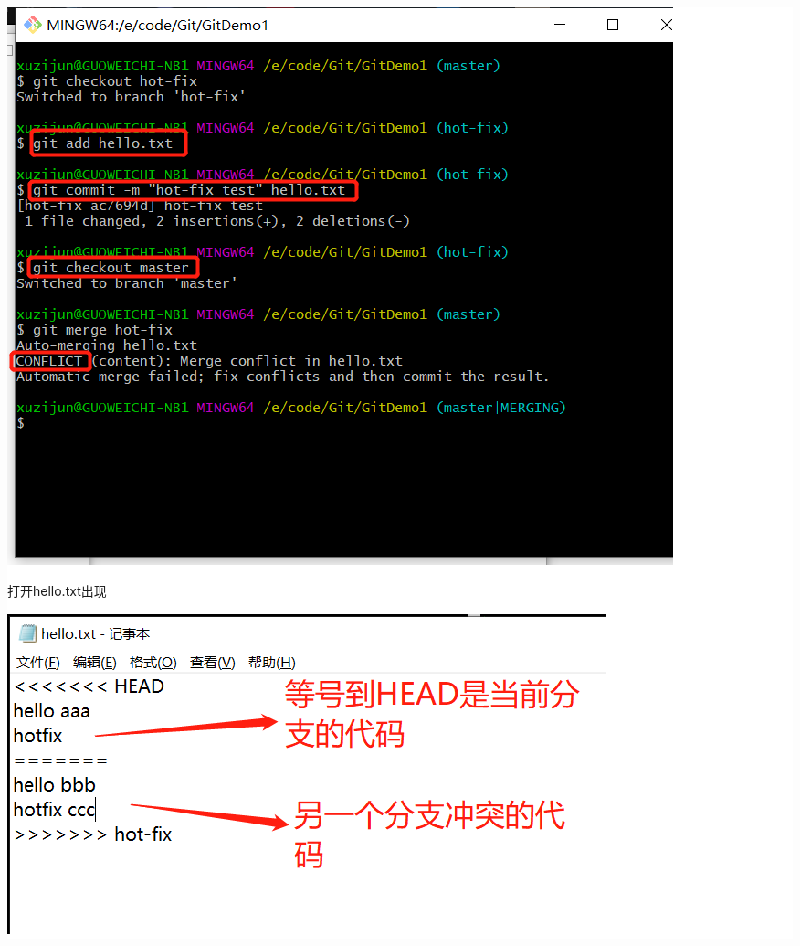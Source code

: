 ![image-20211218185640058](1.git的安装和使用.assets/image-20211218185640058.png)

打开hello.txt出现

![image-20211218191707829](1.git的安装和使用.assets/image-20211218191707829.png)
